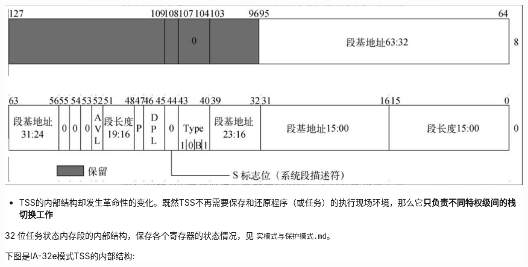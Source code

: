 ![IA-32e模式的TSS描述符位功能说明图](assets/IA-32e模式的TSS描述符位功能说明图.png)

- TSS的内部结构却发生革命性的变化。既然TSS不再需要保存和还原程序（或任务）的执行现场环境，那么它**只负责不同特权级间的栈切换工作**

 32 位任务状态内存段的内部结构，保存各个寄存器的状态情况，见 `实模式与保护模式.md`。



下图是IA-32e模式TSS的内部结构:
